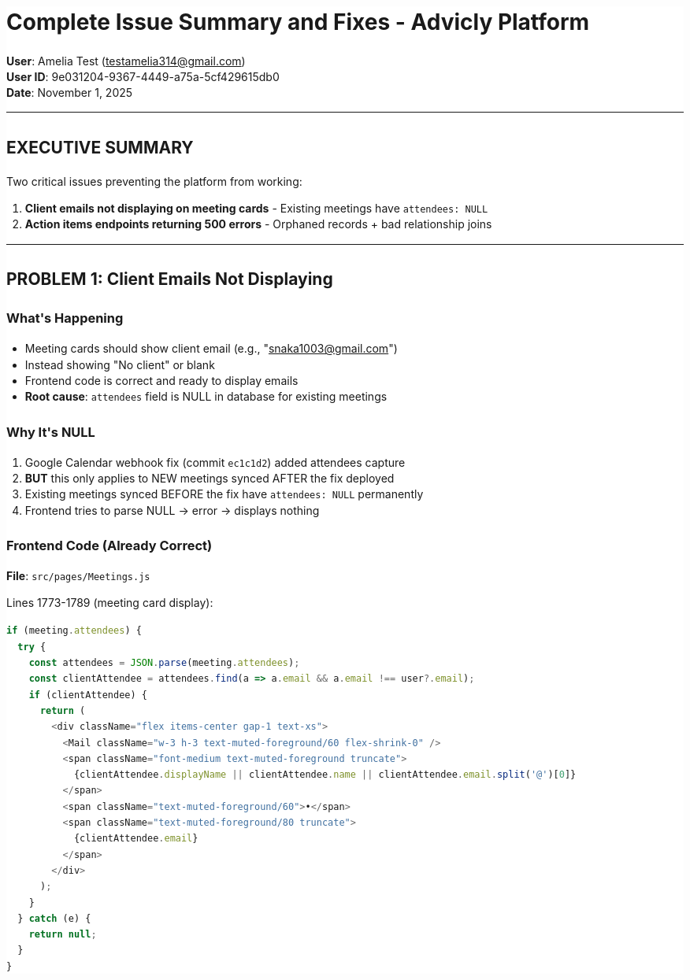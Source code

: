 # Complete Issue Summary and Fixes - Advicly Platform

**User**: Amelia Test (testamelia314@gmail.com)  
**User ID**: 9e031204-9367-4449-a75a-5cf429615db0  
**Date**: November 1, 2025

---

## EXECUTIVE SUMMARY

Two critical issues preventing the platform from working:

1. **Client emails not displaying on meeting cards** - Existing meetings have `attendees: NULL`
2. **Action items endpoints returning 500 errors** - Orphaned records + bad relationship joins

---

## PROBLEM 1: Client Emails Not Displaying

### What's Happening
- Meeting cards should show client email (e.g., "snaka1003@gmail.com")
- Instead showing "No client" or blank
- Frontend code is correct and ready to display emails
- **Root cause**: `attendees` field is NULL in database for existing meetings

### Why It's NULL
1. Google Calendar webhook fix (commit `ec1c1d2`) added attendees capture
2. **BUT** this only applies to NEW meetings synced AFTER the fix deployed
3. Existing meetings synced BEFORE the fix have `attendees: NULL` permanently
4. Frontend tries to parse NULL → error → displays nothing

### Frontend Code (Already Correct)
**File**: `src/pages/Meetings.js`

Lines 1773-1789 (meeting card display):
```javascript
if (meeting.attendees) {
  try {
    const attendees = JSON.parse(meeting.attendees);
    const clientAttendee = attendees.find(a => a.email && a.email !== user?.email);
    if (clientAttendee) {
      return (
        <div className="flex items-center gap-1 text-xs">
          <Mail className="w-3 h-3 text-muted-foreground/60 flex-shrink-0" />
          <span className="font-medium text-muted-foreground truncate">
            {clientAttendee.displayName || clientAttendee.name || clientAttendee.email.split('@')[0]}
          </span>
          <span className="text-muted-foreground/60">•</span>
          <span className="text-muted-foreground/80 truncate">
            {clientAttendee.email}
          </span>
        </div>
      );
    }
  } catch (e) {
    return null;
  }
}
```
